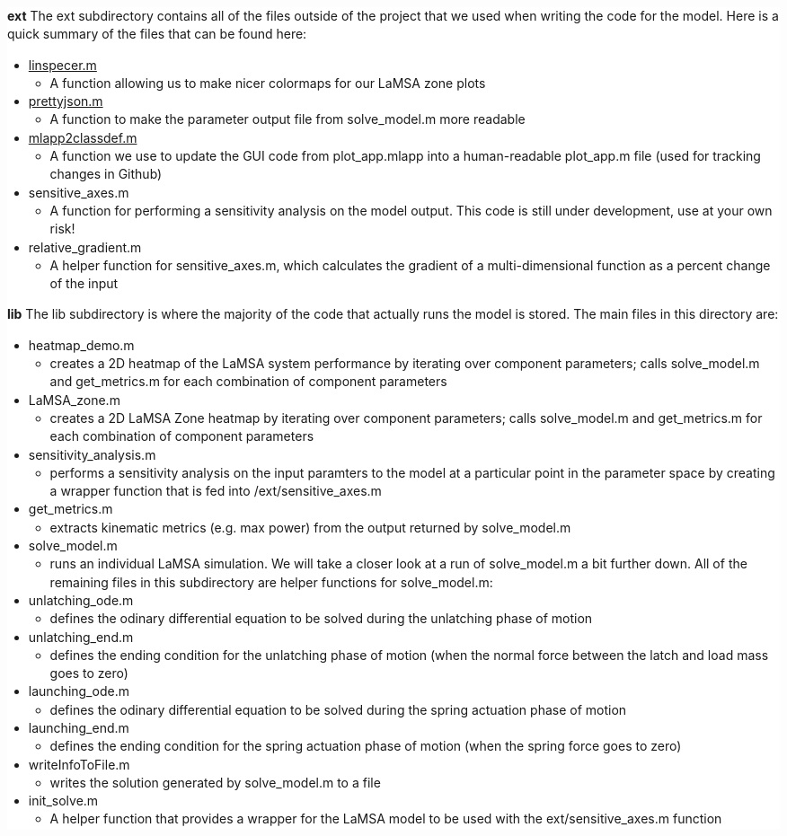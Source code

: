 **ext**
The ext subdirectory contains all of the files outside of the project that we used when writing the code for the model. Here is a quick summary of the files that can be found here:
+ [linspecer.m](https://www.mathworks.com/matlabcentral/fileexchange/42673-beautiful-and-distinguishable-line-colors-colormap) 
  - A function allowing us to make nicer colormaps for our LaMSA zone plots
+ [prettyjson.m](https://github.com/ybnd/prettyjson.m) 
  - A function to make the parameter output file from solve_model.m more readable
+ [mlapp2classdef.m](https://github.com/StackOverflowMATLABchat/mlapp2classdef) 
  - A function we use to update the GUI code from plot_app.mlapp into a human-readable plot_app.m file (used for tracking changes in Github) 
+ sensitive_axes.m 
  - A function for performing a sensitivity analysis on the model output. This code is still under development, use at your own risk!
+ relative_gradient.m 
  - A helper function for sensitive_axes.m, which calculates the gradient of a multi-dimensional function as a percent change of the input

**lib**
The lib subdirectory is where the majority of the code that actually runs the model is stored. The main files in this directory are:
+ heatmap_demo.m
  + creates a 2D heatmap of the LaMSA system performance by iterating over component parameters; calls solve_model.m and get_metrics.m for each combination of component parameters
+ LaMSA_zone.m
  + creates a 2D LaMSA Zone heatmap by iterating over component parameters; calls solve_model.m and get_metrics.m for each combination of component parameters
+ sensitivity_analysis.m
  + performs a sensitivity analysis on the input paramters to the model at a particular point in the parameter space by creating a wrapper function that is fed into /ext/sensitive_axes.m
+ get_metrics.m
  + extracts kinematic metrics (e.g. max power) from the output returned by solve_model.m
+ solve_model.m
  + runs an individual LaMSA simulation. We will take a closer look at a run of solve_model.m a bit further down. All of the remaining files in this subdirectory are helper functions for solve_model.m: 
+ unlatching_ode.m
  + defines the odinary differential equation to be solved during the unlatching phase of motion
+ unlatching_end.m
  + defines the ending condition for the unlatching phase of motion (when the normal force between the latch and load mass goes to zero)
+ launching_ode.m 
  + defines the odinary differential equation to be solved during the spring actuation phase of motion
+ launching_end.m
  + defines the ending condition for the spring actuation phase of motion (when the spring force goes to zero)
+ writeInfoToFile.m
  + writes the solution generated by solve_model.m to a file 
+ init_solve.m 
  - A helper function that provides a wrapper for the LaMSA model to be used with the ext/sensitive_axes.m function
  